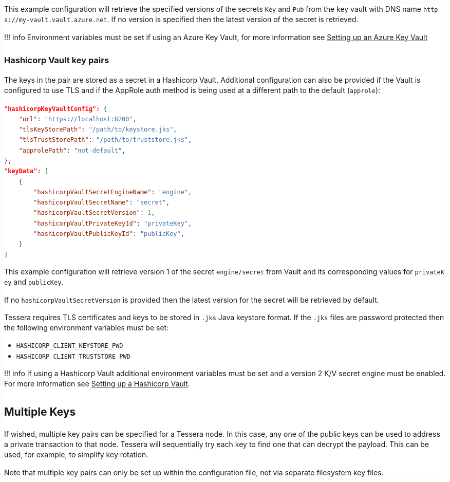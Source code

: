 This example configuration will retrieve the specified versions of the secrets `Key` and `Pub` from the key vault with DNS name `https://my-vault.vault.azure.net`.    If no version is specified then the latest version of the secret is retrieved.

!!! info
    Environment variables must be set if using an Azure Key Vault, for more information see [Setting up an Azure Key Vault](../../Tessera%20Services/Keys/Setting%20up%20an%20Azure%20Key%20Vault)

### Hashicorp Vault key pairs
The keys in the pair are stored as a secret in a Hashicorp Vault.  Additional configuration can also be provided if the Vault is configured to use TLS and if the AppRole auth method is being used at a different path to the default (`approle`):
```json
"hashicorpKeyVaultConfig": {
    "url": "https://localhost:8200",
    "tlsKeyStorePath": "/path/to/keystore.jks",
    "tlsTrustStorePath": "/path/to/truststore.jks",
    "approlePath": "not-default",
},
"keyData": [
    {
        "hashicorpVaultSecretEngineName": "engine",
        "hashicorpVaultSecretName": "secret",
        "hashicorpVaultSecretVersion": 1,
        "hashicorpVaultPrivateKeyId": "privateKey",
        "hashicorpVaultPublicKeyId": "publicKey",
    }
]
```

This example configuration will retrieve version 1 of the secret `engine/secret` from Vault and its corresponding values for `privateKey` and `publicKey`.  

If no `hashicorpVaultSecretVersion` is provided then the latest version for the secret will be retrieved by default.

Tessera requires TLS certificates and keys to be stored in `.jks` Java keystore format.  If the `.jks` files are password protected then the following environment variables must be set: 

* `HASHICORP_CLIENT_KEYSTORE_PWD`
* `HASHICORP_CLIENT_TRUSTSTORE_PWD` 

!!! info
    If using a Hashicorp Vault additional environment variables must be set and a version 2 K/V secret engine must be enabled.  For more information see [Setting up a Hashicorp Vault](../../Tessera%20Services/Keys/Setting%20up%20a%20Hashicorp%20Vault).

## Multiple Keys
If wished, multiple key pairs can be specified for a Tessera node. In this case, any one of the public keys can be used to address a private transaction to that node. Tessera will sequentially try each key to find one that can decrypt the payload. This can be used, for example, to simplify key rotation.

Note that multiple key pairs can only be set up within the configuration file, not via separate filesystem key files.
